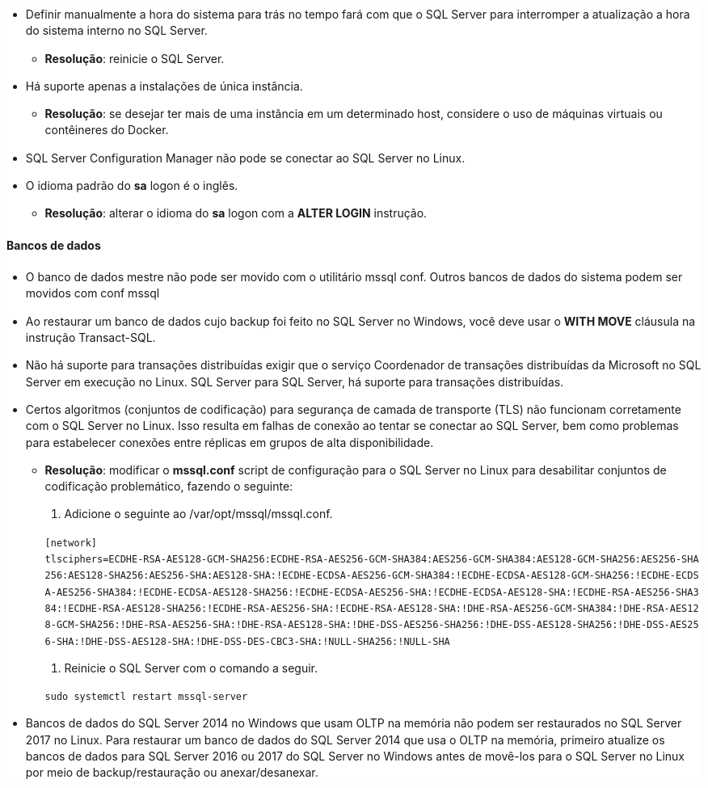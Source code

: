 - Definir manualmente a hora do sistema para trás no tempo fará com que o SQL Server para interromper a atualização a hora do sistema interno no SQL Server.

    - **Resolução**: reinicie o SQL Server.

- Há suporte apenas a instalações de única instância.

    - **Resolução**: se desejar ter mais de uma instância em um determinado host, considere o uso de máquinas virtuais ou contêineres do Docker. 

- SQL Server Configuration Manager não pode se conectar ao SQL Server no Linux.

- O idioma padrão do **sa** logon é o inglês.

    - **Resolução**: alterar o idioma do **sa** logon com a **ALTER LOGIN** instrução.

#### <a name="databases"></a>Bancos de dados

- O banco de dados mestre não pode ser movido com o utilitário mssql conf. Outros bancos de dados do sistema podem ser movidos com conf mssql

- Ao restaurar um banco de dados cujo backup foi feito no SQL Server no Windows, você deve usar o **WITH MOVE** cláusula na instrução Transact-SQL.

- Não há suporte para transações distribuídas exigir que o serviço Coordenador de transações distribuídas da Microsoft no SQL Server em execução no Linux. SQL Server para SQL Server, há suporte para transações distribuídas.

- Certos algoritmos (conjuntos de codificação) para segurança de camada de transporte (TLS) não funcionam corretamente com o SQL Server no Linux. Isso resulta em falhas de conexão ao tentar se conectar ao SQL Server, bem como problemas para estabelecer conexões entre réplicas em grupos de alta disponibilidade.

   - **Resolução**: modificar o **mssql.conf** script de configuração para o SQL Server no Linux para desabilitar conjuntos de codificação problemático, fazendo o seguinte:

      1. Adicione o seguinte ao /var/opt/mssql/mssql.conf.

      ```
      [network]
      tlsciphers=ECDHE-RSA-AES128-GCM-SHA256:ECDHE-RSA-AES256-GCM-SHA384:AES256-GCM-SHA384:AES128-GCM-SHA256:AES256-SHA256:AES128-SHA256:AES256-SHA:AES128-SHA:!ECDHE-ECDSA-AES256-GCM-SHA384:!ECDHE-ECDSA-AES128-GCM-SHA256:!ECDHE-ECDSA-AES256-SHA384:!ECDHE-ECDSA-AES128-SHA256:!ECDHE-ECDSA-AES256-SHA:!ECDHE-ECDSA-AES128-SHA:!ECDHE-RSA-AES256-SHA384:!ECDHE-RSA-AES128-SHA256:!ECDHE-RSA-AES256-SHA:!ECDHE-RSA-AES128-SHA:!DHE-RSA-AES256-GCM-SHA384:!DHE-RSA-AES128-GCM-SHA256:!DHE-RSA-AES256-SHA:!DHE-RSA-AES128-SHA:!DHE-DSS-AES256-SHA256:!DHE-DSS-AES128-SHA256:!DHE-DSS-AES256-SHA:!DHE-DSS-AES128-SHA:!DHE-DSS-DES-CBC3-SHA:!NULL-SHA256:!NULL-SHA
      ```

      1. Reinicie o SQL Server com o comando a seguir.
   
      ```
      sudo systemctl restart mssql-server
      ```

- Bancos de dados do SQL Server 2014 no Windows que usam OLTP na memória não podem ser restaurados no SQL Server 2017 no Linux. Para restaurar um banco de dados do SQL Server 2014 que usa o OLTP na memória, primeiro atualize os bancos de dados para SQL Server 2016 ou 2017 do SQL Server no Windows antes de movê-los para o SQL Server no Linux por meio de backup/restauração ou anexar/desanexar.
